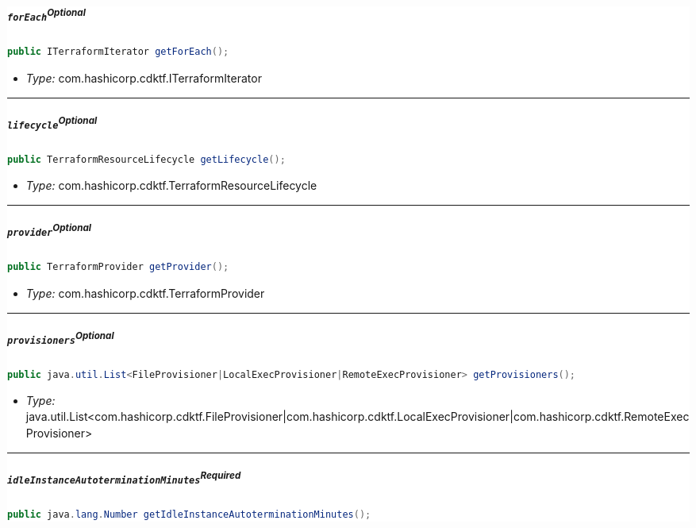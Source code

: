 ##### `forEach`<sup>Optional</sup> <a name="forEach" id="@cdktf/provider-databricks.instancePool.InstancePoolConfig.property.forEach"></a>

```java
public ITerraformIterator getForEach();
```

- *Type:* com.hashicorp.cdktf.ITerraformIterator

---

##### `lifecycle`<sup>Optional</sup> <a name="lifecycle" id="@cdktf/provider-databricks.instancePool.InstancePoolConfig.property.lifecycle"></a>

```java
public TerraformResourceLifecycle getLifecycle();
```

- *Type:* com.hashicorp.cdktf.TerraformResourceLifecycle

---

##### `provider`<sup>Optional</sup> <a name="provider" id="@cdktf/provider-databricks.instancePool.InstancePoolConfig.property.provider"></a>

```java
public TerraformProvider getProvider();
```

- *Type:* com.hashicorp.cdktf.TerraformProvider

---

##### `provisioners`<sup>Optional</sup> <a name="provisioners" id="@cdktf/provider-databricks.instancePool.InstancePoolConfig.property.provisioners"></a>

```java
public java.util.List<FileProvisioner|LocalExecProvisioner|RemoteExecProvisioner> getProvisioners();
```

- *Type:* java.util.List<com.hashicorp.cdktf.FileProvisioner|com.hashicorp.cdktf.LocalExecProvisioner|com.hashicorp.cdktf.RemoteExecProvisioner>

---

##### `idleInstanceAutoterminationMinutes`<sup>Required</sup> <a name="idleInstanceAutoterminationMinutes" id="@cdktf/provider-databricks.instancePool.InstancePoolConfig.property.idleInstanceAutoterminationMinutes"></a>

```java
public java.lang.Number getIdleInstanceAutoterminationMinutes();
```
